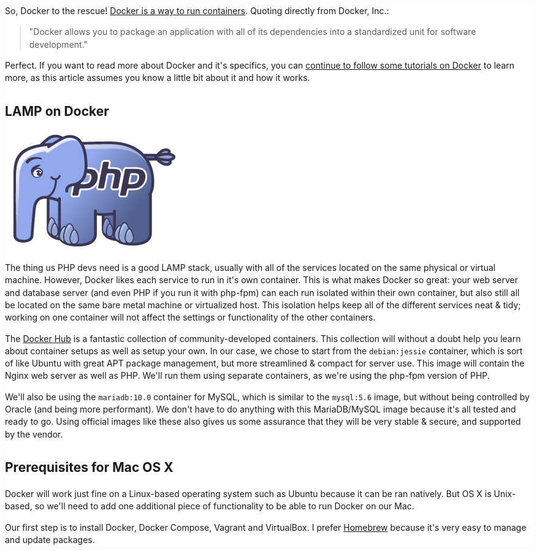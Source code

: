 So, Docker to the rescue! <a href="https://www.docker.com/whatisdocker" target="_blank">Docker is a way to run containers</a>. Quoting directly from Docker, Inc.:

> "Docker allows you to package an application with all of its dependencies into a standardized unit for software development."

Perfect. If you want to read more about Docker and it's specifics, you can <a href="http://docs.docker.com/mac/started/" target="_blank">continue to follow some tutorials on Docker</a> to learn more, as this article assumes you know a little bit about it and how it works.

## LAMP on Docker

![ElePHPant](elephpant.png)

The thing us PHP devs need is a good LAMP stack, usually with all of the services located on the same physical or virtual machine. However, Docker likes each service to run in it's own container. This is what makes Docker so great: your web server and database server (and even PHP if you run it with php-fpm) can each run isolated within their own container,  but also still all be located on the same bare metal machine or virtualized host. This isolation helps keep all of the different services neat & tidy; working on one container will not affect the settings or functionality of the other containers.

The <a href="https://hub.docker.com/" target="_blank">Docker Hub</a> is a fantastic collection of community-developed containers. This collection will without a doubt help you learn about container setups as well as setup your own. In our case, we chose to start from the `debian:jessie` container, which is sort of like Ubuntu with great APT package management, but more streamlined & compact for server use. This image will contain the Nginx web server as well as PHP. We'll run them using separate containers, as we're using the php-fpm version of PHP.

We'll also be using the `mariadb:10.0` container for MySQL, which is similar to the `mysql:5.6` image, but without being controlled by Oracle (and being more performant). We don't have to do anything with this MariaDB/MySQL image because it's all tested and ready to go. Using official images like these also gives us some assurance that they will be very stable & secure, and supported by the vendor.

## Prerequisites for Mac OS X

Docker will work just fine on a Linux-based operating system such as Ubuntu because it can be ran natively. But OS X is Unix-based, so we'll need to add one additional piece of functionality to be able to run Docker on our Mac.

Our first step is to install Docker, Docker Compose, Vagrant and VirtualBox. I prefer <a href="http://brew.sh/" target="_blank">Homebrew</a> because it's very easy to manage and update packages.
